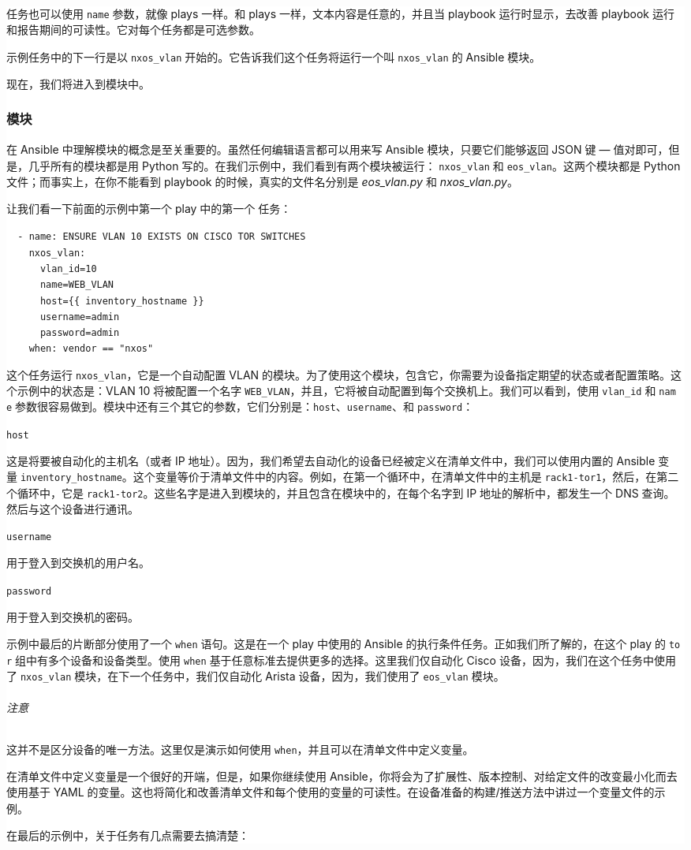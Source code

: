 任务也可以使用 `name` 参数，就像 plays 一样。和 plays 一样，文本内容是任意的，并且当 playbook 运行时显示，去改善 playbook 运行和报告期间的可读性。它对每个任务都是可选参数。

示例任务中的下一行是以 `nxos_vlan` 开始的。它告诉我们这个任务将运行一个叫 `nxos_vlan` 的 Ansible 模块。

现在，我们将进入到模块中。



### 模块

在 Ansible 中理解模块的概念是至关重要的。虽然任何编辑语言都可以用来写 Ansible 模块，只要它们能够返回 JSON 键 — 值对即可，但是，几乎所有的模块都是用 Python 写的。在我们示例中，我们看到有两个模块被运行： `nxos_vlan` 和 `eos_vlan`。这两个模块都是 Python 文件；而事实上，在你不能看到 playbook 的时候，真实的文件名分别是 _eos_vlan.py_ 和 _nxos_vlan.py_。

让我们看一下前面的示例中第一个 play 中的第一个 任务：

```
  - name: ENSURE VLAN 10 EXISTS ON CISCO TOR SWITCHES
    nxos_vlan:
      vlan_id=10
      name=WEB_VLAN
      host={{ inventory_hostname }}
      username=admin
      password=admin
    when: vendor == "nxos"
```

这个任务运行 `nxos_vlan`，它是一个自动配置 VLAN 的模块。为了使用这个模块，包含它，你需要为设备指定期望的状态或者配置策略。这个示例中的状态是：VLAN 10 将被配置一个名字 `WEB_VLAN`，并且，它将被自动配置到每个交换机上。我们可以看到，使用 `vlan_id` 和 `name` 参数很容易做到。模块中还有三个其它的参数，它们分别是：`host`、`username`、和 `password`：

`host`

这是将要被自动化的主机名（或者 IP 地址）。因为，我们希望去自动化的设备已经被定义在清单文件中，我们可以使用内置的 Ansible 变量 `inventory_hostname`。这个变量等价于清单文件中的内容。例如，在第一个循环中，在清单文件中的主机是 `rack1-tor1`，然后，在第二个循环中，它是 `rack1-tor2`。这些名字是进入到模块的，并且包含在模块中的，在每个名字到 IP 地址的解析中，都发生一个 DNS 查询。然后与这个设备进行通讯。

`username`

用于登入到交换机的用户名。


`password`

用于登入到交换机的密码。


示例中最后的片断部分使用了一个 `when` 语句。这是在一个 play 中使用的 Ansible 的执行条件任务。正如我们所了解的，在这个 play 的 `tor` 组中有多个设备和设备类型。使用 `when` 基于任意标准去提供更多的选择。这里我们仅自动化 Cisco 设备，因为，我们在这个任务中使用了 `nxos_vlan` 模块，在下一个任务中，我们仅自动化 Arista 设备，因为，我们使用了 `eos_vlan` 模块。

###### 注意

这并不是区分设备的唯一方法。这里仅是演示如何使用 `when`，并且可以在清单文件中定义变量。

在清单文件中定义变量是一个很好的开端，但是，如果你继续使用 Ansible，你将会为了扩展性、版本控制、对给定文件的改变最小化而去使用基于 YAML 的变量。这也将简化和改善清单文件和每个使用的变量的可读性。在设备准备的构建/推送方法中讲过一个变量文件的示例。

在最后的示例中，关于任务有几点需要去搞清楚：
